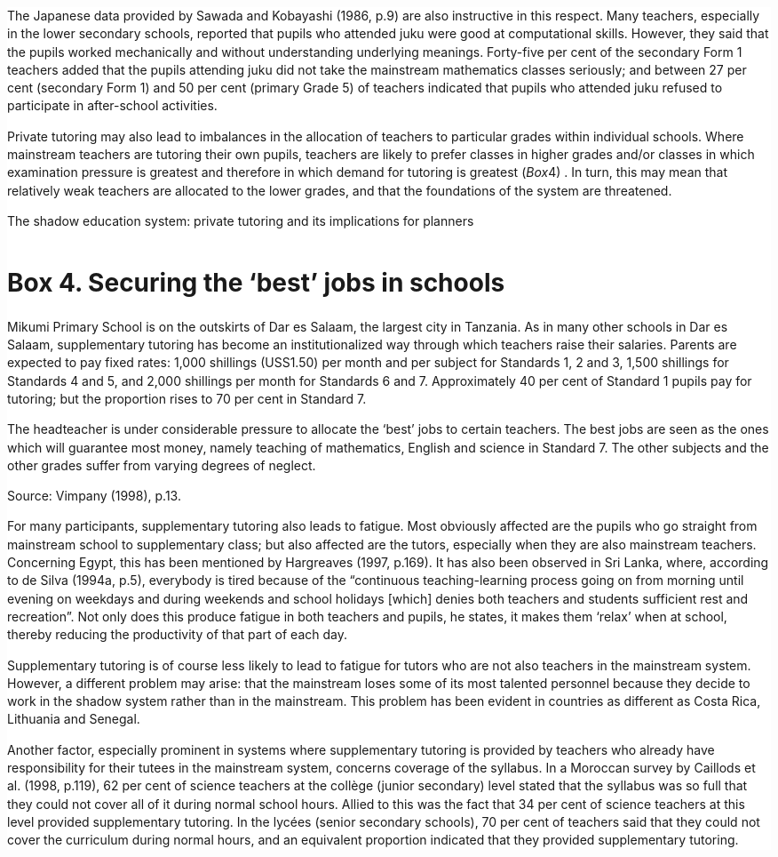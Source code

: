 The Japanese data provided by Sawada and Kobayashi (1986, p.9) are also instructive in this respect. Many teachers, especially in the lower secondary schools, reported that pupils who attended juku were good at computational skills. However, they said that the pupils worked mechanically and without understanding underlying meanings. Forty-five per cent of the secondary Form 1 teachers added that the pupils attending juku did not take the mainstream mathematics classes seriously; and between 27 per cent (secondary Form 1) and 50 per cent (primary Grade 5) of teachers indicated that pupils who attended juku refused to participate in after-school activities.

Private tutoring may also lead to imbalances in the allocation of teachers to particular grades within individual schools. Where mainstream teachers are tutoring their own pupils, teachers are likely to prefer classes in higher grades and/or classes in which examination pressure is greatest and therefore in which demand for tutoring is greatest $( B o x 4 )$ . In turn, this may mean that relatively weak teachers are allocated to the lower grades, and that the foundations of the system are threatened.

The shadow education system: private tutoring and its implications for planners

# Box 4. Securing the ‘best’ jobs in schools

Mikumi Primary School is on the outskirts of Dar es Salaam, the largest city in Tanzania. As in many other schools in Dar es Salaam, supplementary tutoring has become an institutionalized way through which teachers raise their salaries. Parents are expected to pay fixed rates: 1,000 shillings $\mathrm { ( U S S 1 . 5 0 ) }$ per month and per subject for Standards 1, 2 and 3, 1,500 shillings for Standards 4 and 5, and 2,000 shillings per month for Standards 6 and 7. Approximately 40 per cent of Standard 1 pupils pay for tutoring; but the proportion rises to 70 per cent in Standard 7.

The headteacher is under considerable pressure to allocate the ‘best’ jobs to certain teachers. The best jobs are seen as the ones which will guarantee most money, namely teaching of mathematics, English and science in Standard 7. The other subjects and the other grades suffer from varying degrees of neglect.

Source: Vimpany (1998), p.13.

For many participants, supplementary tutoring also leads to fatigue. Most obviously affected are the pupils who go straight from mainstream school to supplementary class; but also affected are the tutors, especially when they are also mainstream teachers. Concerning Egypt, this has been mentioned by Hargreaves (1997, p.169). It has also been observed in Sri Lanka, where, according to de Silva (1994a, p.5), everybody is tired because of the “continuous teaching-learning process going on from morning until evening on weekdays and during weekends and school holidays [which] denies both teachers and students sufficient rest and recreation”. Not only does this produce fatigue in both teachers and pupils, he states, it makes them ‘relax’ when at school, thereby reducing the productivity of that part of each day.

Supplementary tutoring is of course less likely to lead to fatigue for tutors who are not also teachers in the mainstream system. However, a different problem may arise: that the mainstream loses some of its most talented personnel because they decide to work in the shadow system rather than in the mainstream. This problem has been evident in countries as different as Costa Rica, Lithuania and Senegal.

Another factor, especially prominent in systems where supplementary tutoring is provided by teachers who already have responsibility for their tutees in the mainstream system, concerns coverage of the syllabus. In a Moroccan survey by Caillods et al. (1998, p.119), 62 per cent of science teachers at the collège (junior secondary) level stated that the syllabus was so full that they could not cover all of it during normal school hours. Allied to this was the fact that 34 per cent of science teachers at this level provided supplementary tutoring. In the lycées (senior secondary schools), 70 per cent of teachers said that they could not cover the curriculum during normal hours, and an equivalent proportion indicated that they provided supplementary tutoring.
